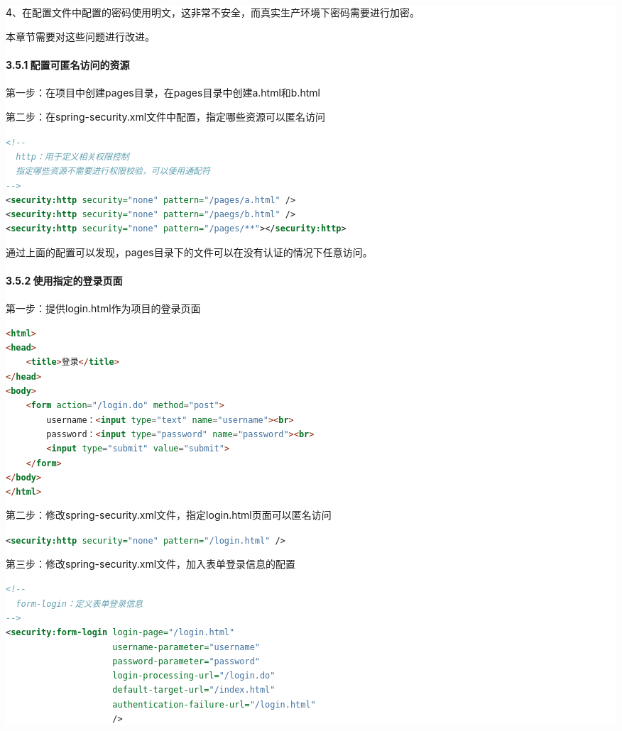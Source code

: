 4、在配置文件中配置的密码使用明文，这非常不安全，而真实生产环境下密码需要进行加密。

本章节需要对这些问题进行改进。

#### 3.5.1 配置可匿名访问的资源

第一步：在项目中创建pages目录，在pages目录中创建a.html和b.html

第二步：在spring-security.xml文件中配置，指定哪些资源可以匿名访问

~~~xml
<!--
  http：用于定义相关权限控制
  指定哪些资源不需要进行权限校验，可以使用通配符
-->
<security:http security="none" pattern="/pages/a.html" />
<security:http security="none" pattern="/paegs/b.html" />
<security:http security="none" pattern="/pages/**"></security:http>
~~~

通过上面的配置可以发现，pages目录下的文件可以在没有认证的情况下任意访问。

#### 3.5.2 使用指定的登录页面

第一步：提供login.html作为项目的登录页面

~~~html
<html>
<head>
    <title>登录</title>
</head>
<body>
    <form action="/login.do" method="post">
        username：<input type="text" name="username"><br>
        password：<input type="password" name="password"><br>
        <input type="submit" value="submit">
    </form>
</body>
</html>
~~~

第二步：修改spring-security.xml文件，指定login.html页面可以匿名访问

~~~xml
<security:http security="none" pattern="/login.html" />
~~~

第三步：修改spring-security.xml文件，加入表单登录信息的配置

~~~xml
<!--
  form-login：定义表单登录信息
-->
<security:form-login login-page="/login.html"
                     username-parameter="username"
                     password-parameter="password"
                     login-processing-url="/login.do"
                     default-target-url="/index.html"
                     authentication-failure-url="/login.html"
                     />
~~~
